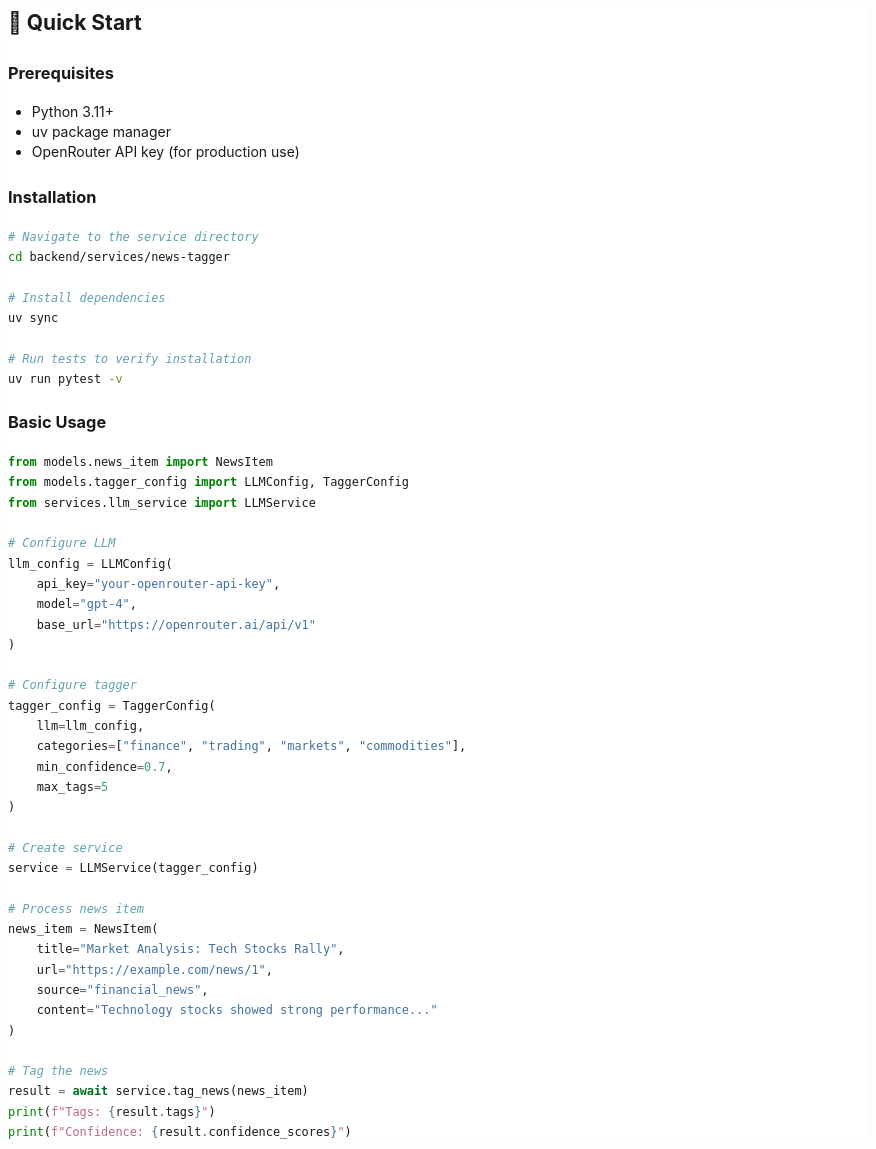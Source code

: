 ## 🚀 Quick Start

### Prerequisites

- Python 3.11+
- uv package manager
- OpenRouter API key (for production use)

### Installation

```bash
# Navigate to the service directory
cd backend/services/news-tagger

# Install dependencies
uv sync

# Run tests to verify installation
uv run pytest -v
```

### Basic Usage

```python
from models.news_item import NewsItem
from models.tagger_config import LLMConfig, TaggerConfig
from services.llm_service import LLMService

# Configure LLM
llm_config = LLMConfig(
    api_key="your-openrouter-api-key",
    model="gpt-4",
    base_url="https://openrouter.ai/api/v1"
)

# Configure tagger
tagger_config = TaggerConfig(
    llm=llm_config,
    categories=["finance", "trading", "markets", "commodities"],
    min_confidence=0.7,
    max_tags=5
)

# Create service
service = LLMService(tagger_config)

# Process news item
news_item = NewsItem(
    title="Market Analysis: Tech Stocks Rally",
    url="https://example.com/news/1",
    source="financial_news",
    content="Technology stocks showed strong performance..."
)

# Tag the news
result = await service.tag_news(news_item)
print(f"Tags: {result.tags}")
print(f"Confidence: {result.confidence_scores}")
```

